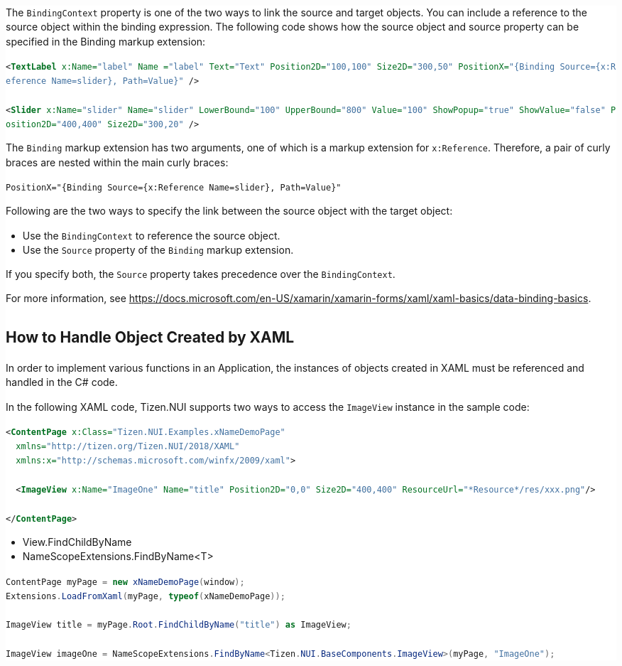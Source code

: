 The `BindingContext` property is one of the two ways to link the source and target objects. You can include a reference to the source object within the binding expression.
The following code shows how the source object and source property can be specified in the Binding markup extension:

```xml
<TextLabel x:Name="label" Name ="label" Text="Text" Position2D="100,100" Size2D="300,50" PositionX="{Binding Source={x:Reference Name=slider}, Path=Value}" />

<Slider x:Name="slider" Name="slider" LowerBound="100" UpperBound="800" Value="100" ShowPopup="true" ShowValue="false" Position2D="400,400" Size2D="300,20" />
```

The `Binding` markup extension has two arguments, one of which is a markup extension for `x:Reference`. Therefore, a pair of curly braces are nested within the main curly braces:


```xml
PositionX="{Binding Source={x:Reference Name=slider}, Path=Value}"
```

Following are the two ways to specify the link between the source object with the target object:
- Use the `BindingContext` to reference the source object.
- Use the `Source` property of the `Binding` markup extension.

If you specify both, the `Source` property takes precedence over the `BindingContext`.

For more information, see https://docs.microsoft.com/en-US/xamarin/xamarin-forms/xaml/xaml-basics/data-binding-basics.


## How to Handle Object Created by XAML

In order to implement various functions in an Application, the instances of objects created in XAML must be referenced and handled in the C# code.

In the following XAML code, Tizen.NUI supports two ways to access the `ImageView` instance in the sample code:

```xml
<ContentPage x:Class="Tizen.NUI.Examples.xNameDemoPage"
  xmlns="http://tizen.org/Tizen.NUI/2018/XAML"
  xmlns:x="http://schemas.microsoft.com/winfx/2009/xaml">

  <ImageView x:Name="ImageOne" Name="title" Position2D="0,0" Size2D="400,400" ResourceUrl="*Resource*/res/xxx.png"/>

</ContentPage>
```

- View.FindChildByName
- NameScopeExtensions.FindByName\<T\>

```csharp
ContentPage myPage = new xNameDemoPage(window);
Extensions.LoadFromXaml(myPage, typeof(xNameDemoPage));

ImageView title = myPage.Root.FindChildByName("title") as ImageView;

ImageView imageOne = NameScopeExtensions.FindByName<Tizen.NUI.BaseComponents.ImageView>(myPage, "ImageOne");
```
